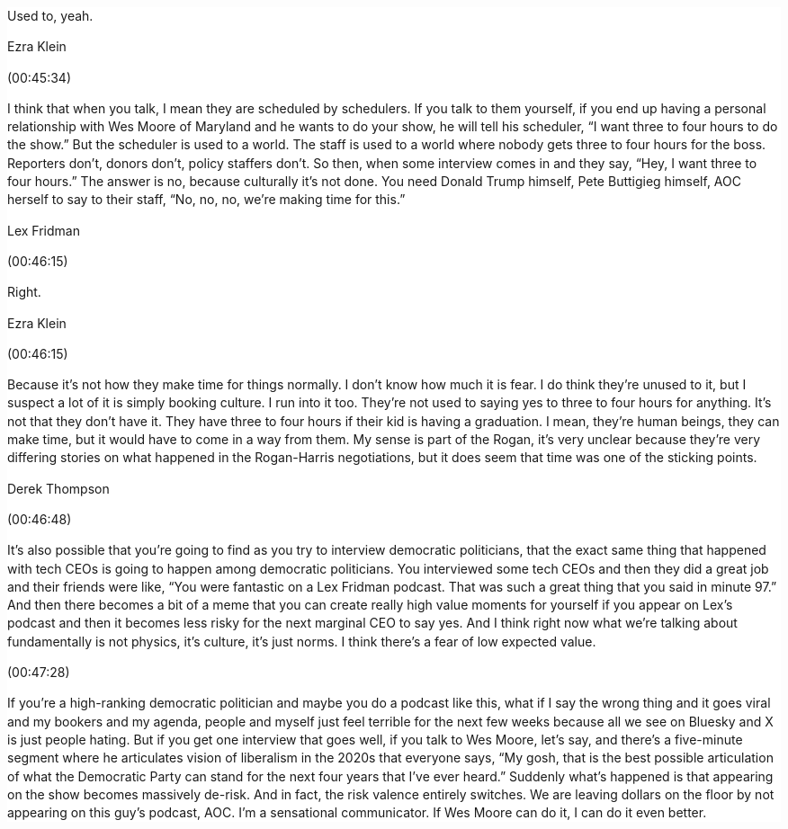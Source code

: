 
Used to, yeah.

Ezra Klein

(00:45:34)
 

I think that when you talk, I mean they are scheduled by schedulers. If you talk to them yourself, if you end up having a personal relationship with Wes Moore of Maryland and he wants to do your show, he will tell his scheduler, “I want three to four hours to do the show.” But the scheduler is used to a world. The staff is used to a world where nobody gets three to four hours for the boss. Reporters don’t, donors don’t, policy staffers don’t. So then, when some interview comes in and they say, “Hey, I want three to four hours.” The answer is no, because culturally it’s not done. You need Donald Trump himself, Pete Buttigieg himself, AOC herself to say to their staff, “No, no, no, we’re making time for this.”

Lex Fridman

(00:46:15)
 

Right.

Ezra Klein

(00:46:15)
 

Because it’s not how they make time for things normally. I don’t know how much it is fear. I do think they’re unused to it, but I suspect a lot of it is simply booking culture. I run into it too. They’re not used to saying yes to three to four hours for anything. It’s not that they don’t have it. They have three to four hours if their kid is having a graduation. I mean, they’re human beings, they can make time, but it would have to come in a way from them. My sense is part of the Rogan, it’s very unclear because they’re very differing stories on what happened in the Rogan-Harris negotiations, but it does seem that time was one of the sticking points.

Derek Thompson

(00:46:48)
 

It’s also possible that you’re going to find as you try to interview democratic politicians, that the exact same thing that happened with tech CEOs is going to happen among democratic politicians. You interviewed some tech CEOs and then they did a great job and their friends were like, “You were fantastic on a Lex Fridman podcast. That was such a great thing that you said in minute 97.” And then there becomes a bit of a meme that you can create really high value moments for yourself if you appear on Lex’s podcast and then it becomes less risky for the next marginal CEO to say yes. And I think right now what we’re talking about fundamentally is not physics, it’s culture, it’s just norms. I think there’s a fear of low expected value.

(00:47:28)
 

If you’re a high-ranking democratic politician and maybe you do a podcast like this, what if I say the wrong thing and it goes viral and my bookers and my agenda, people and myself just feel terrible for the next few weeks because all we see on Bluesky and X is just people hating. But if you get one interview that goes well, if you talk to Wes Moore, let’s say, and there’s a five-minute segment where he articulates vision of liberalism in the 2020s that everyone says, “My gosh, that is the best possible articulation of what the Democratic Party can stand for the next four years that I’ve ever heard.” Suddenly what’s happened is that appearing on the show becomes massively de-risk. And in fact, the risk valence entirely switches. We are leaving dollars on the floor by not appearing on this guy’s podcast, AOC. I’m a sensational communicator. If Wes Moore can do it, I can do it even better.
